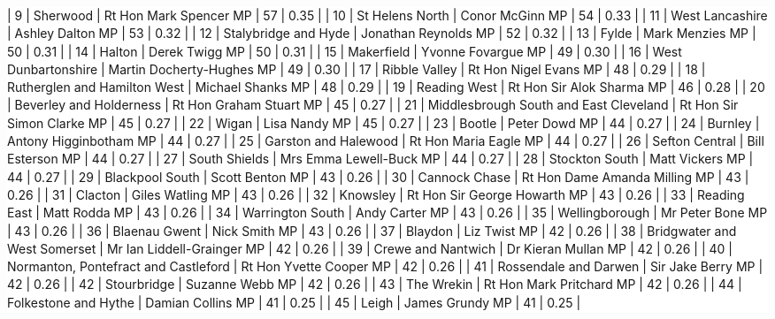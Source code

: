 | 9 | Sherwood | Rt Hon Mark Spencer MP | 57 | 0.35 |
| 10 | St Helens North | Conor McGinn MP | 54 | 0.33 |
| 11 | West Lancashire | Ashley Dalton MP | 53 | 0.32 |
| 12 | Stalybridge and Hyde | Jonathan Reynolds MP | 52 | 0.32 |
| 13 | Fylde | Mark Menzies MP | 50 | 0.31 |
| 14 | Halton | Derek Twigg MP | 50 | 0.31 |
| 15 | Makerfield | Yvonne Fovargue MP | 49 | 0.30 |
| 16 | West Dunbartonshire | Martin Docherty-Hughes MP | 49 | 0.30 |
| 17 | Ribble Valley | Rt Hon Nigel Evans MP | 48 | 0.29 |
| 18 | Rutherglen and Hamilton West | Michael Shanks MP | 48 | 0.29 |
| 19 | Reading West | Rt Hon Sir Alok Sharma MP | 46 | 0.28 |
| 20 | Beverley and Holderness | Rt Hon Graham Stuart MP | 45 | 0.27 |
| 21 | Middlesbrough South and East Cleveland | Rt Hon Sir Simon Clarke MP | 45 | 0.27 |
| 22 | Wigan | Lisa Nandy MP | 45 | 0.27 |
| 23 | Bootle | Peter Dowd MP | 44 | 0.27 |
| 24 | Burnley | Antony Higginbotham MP | 44 | 0.27 |
| 25 | Garston and Halewood | Rt Hon Maria Eagle MP | 44 | 0.27 |
| 26 | Sefton Central | Bill Esterson MP | 44 | 0.27 |
| 27 | South Shields | Mrs Emma Lewell-Buck MP | 44 | 0.27 |
| 28 | Stockton South | Matt Vickers MP | 44 | 0.27 |
| 29 | Blackpool South | Scott Benton MP | 43 | 0.26 |
| 30 | Cannock Chase | Rt Hon Dame Amanda Milling MP | 43 | 0.26 |
| 31 | Clacton | Giles Watling MP | 43 | 0.26 |
| 32 | Knowsley | Rt Hon Sir George Howarth MP | 43 | 0.26 |
| 33 | Reading East | Matt Rodda MP | 43 | 0.26 |
| 34 | Warrington South | Andy Carter MP | 43 | 0.26 |
| 35 | Wellingborough | Mr Peter Bone MP | 43 | 0.26 |
| 36 | Blaenau Gwent | Nick Smith MP | 43 | 0.26 |
| 37 | Blaydon | Liz Twist MP | 42 | 0.26 |
| 38 | Bridgwater and West Somerset | Mr Ian Liddell-Grainger MP | 42 | 0.26 |
| 39 | Crewe and Nantwich | Dr Kieran Mullan MP | 42 | 0.26 |
| 40 | Normanton, Pontefract and Castleford | Rt Hon Yvette Cooper MP | 42 | 0.26 |
| 41 | Rossendale and Darwen | Sir Jake Berry MP | 42 | 0.26 |
| 42 | Stourbridge | Suzanne Webb MP | 42 | 0.26 |
| 43 | The Wrekin | Rt Hon Mark Pritchard MP | 42 | 0.26 |
| 44 | Folkestone and Hythe | Damian Collins MP | 41 | 0.25 |
| 45 | Leigh | James Grundy MP | 41 | 0.25 |